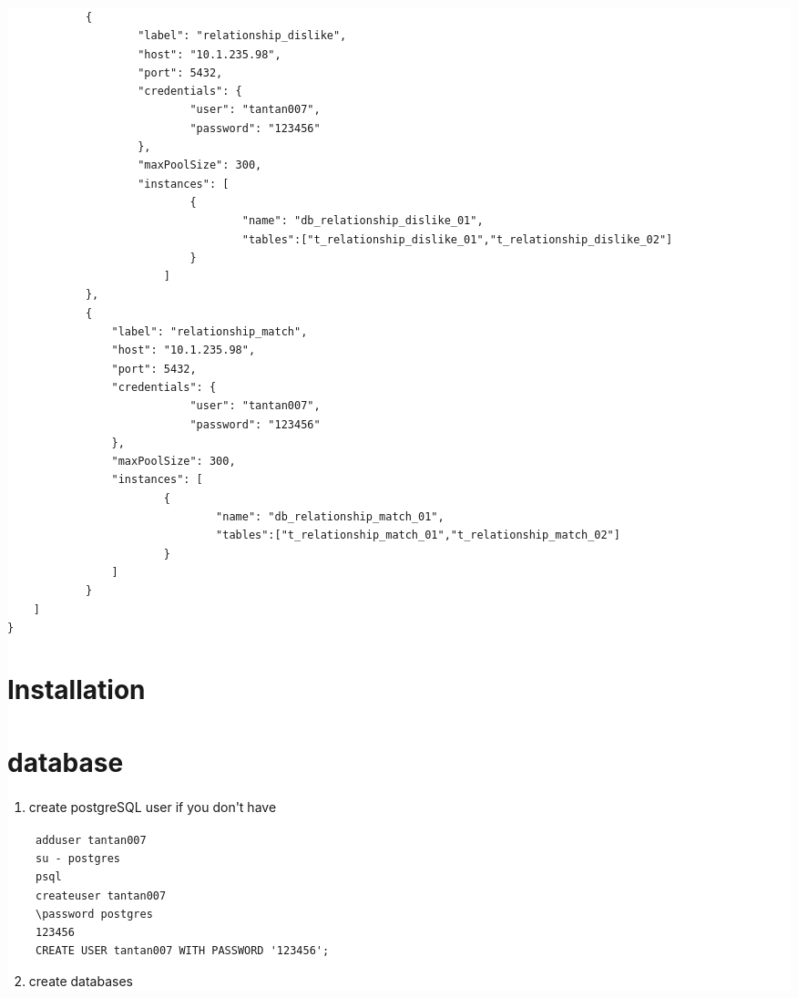                 {
                        "label": "relationship_dislike",
                        "host": "10.1.235.98",
                        "port": 5432,
                        "credentials": {
                                "user": "tantan007",
                                "password": "123456"
                        },
                        "maxPoolSize": 300,
                        "instances": [
                                {
                                        "name": "db_relationship_dislike_01",
                                        "tables":["t_relationship_dislike_01","t_relationship_dislike_02"]
                                }
                            ]
                },
                {
                    "label": "relationship_match",
                    "host": "10.1.235.98",
                    "port": 5432,
                    "credentials": {
                                "user": "tantan007",
                                "password": "123456"
                    },
                    "maxPoolSize": 300,
                    "instances": [
                            {
                                    "name": "db_relationship_match_01",
                                    "tables":["t_relationship_match_01","t_relationship_match_02"]
                            }
                    ]
                }
        ]
    }   

# Installation

# database 
1. create postgreSQL user if you don't have 
    
        adduser tantan007
        su - postgres
        psql
        createuser tantan007
        \password postgres   
        123456
        CREATE USER tantan007 WITH PASSWORD '123456';
    
2. create databases
